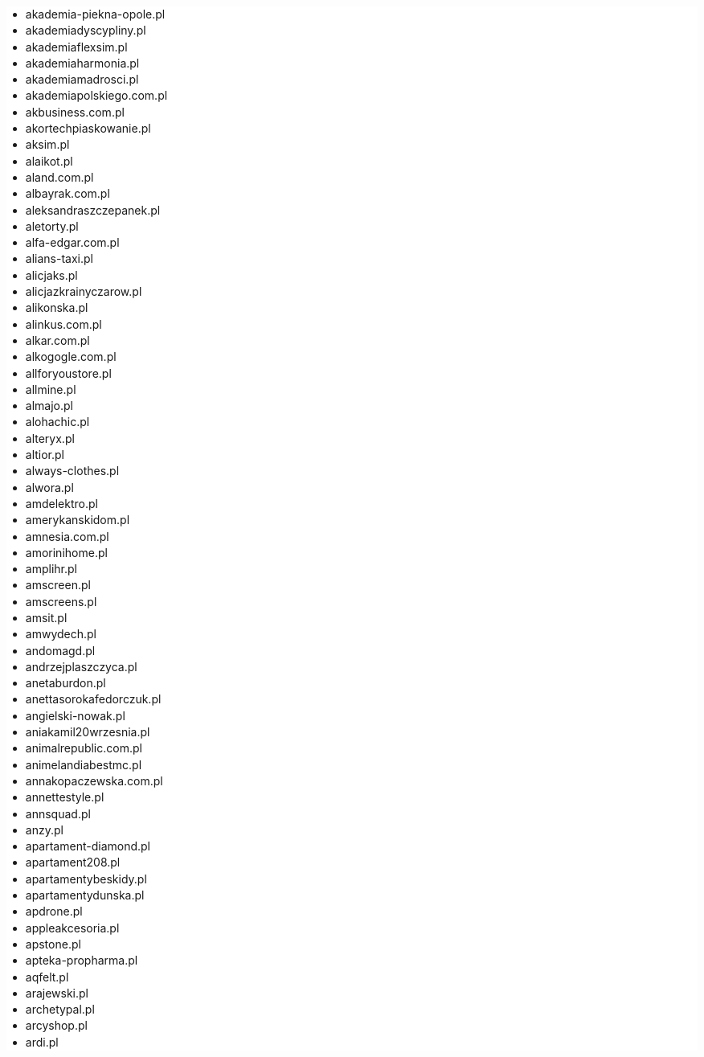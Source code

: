 - akademia-piekna-opole.pl
- akademiadyscypliny.pl
- akademiaflexsim.pl
- akademiaharmonia.pl
- akademiamadrosci.pl
- akademiapolskiego.com.pl
- akbusiness.com.pl
- akortechpiaskowanie.pl
- aksim.pl
- alaikot.pl
- aland.com.pl
- albayrak.com.pl
- aleksandraszczepanek.pl
- aletorty.pl
- alfa-edgar.com.pl
- alians-taxi.pl
- alicjaks.pl
- alicjazkrainyczarow.pl
- alikonska.pl
- alinkus.com.pl
- alkar.com.pl
- alkogogle.com.pl
- allforyoustore.pl
- allmine.pl
- almajo.pl
- alohachic.pl
- alteryx.pl
- altior.pl
- always-clothes.pl
- alwora.pl
- amdelektro.pl
- amerykanskidom.pl
- amnesia.com.pl
- amorinihome.pl
- amplihr.pl
- amscreen.pl
- amscreens.pl
- amsit.pl
- amwydech.pl
- andomagd.pl
- andrzejplaszczyca.pl
- anetaburdon.pl
- anettasorokafedorczuk.pl
- angielski-nowak.pl
- aniakamil20wrzesnia.pl
- animalrepublic.com.pl
- animelandiabestmc.pl
- annakopaczewska.com.pl
- annettestyle.pl
- annsquad.pl
- anzy.pl
- apartament-diamond.pl
- apartament208.pl
- apartamentybeskidy.pl
- apartamentydunska.pl
- apdrone.pl
- appleakcesoria.pl
- apstone.pl
- apteka-propharma.pl
- aqfelt.pl
- arajewski.pl
- archetypal.pl
- arcyshop.pl
- ardi.pl